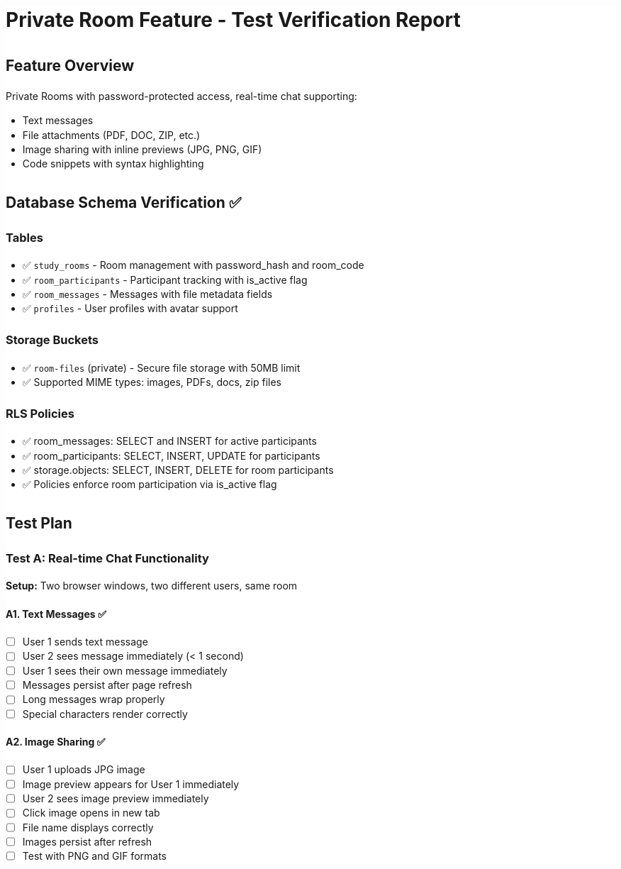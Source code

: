 # Private Room Feature - Test Verification Report

## Feature Overview
Private Rooms with password-protected access, real-time chat supporting:
- Text messages
- File attachments (PDF, DOC, ZIP, etc.)
- Image sharing with inline previews (JPG, PNG, GIF)
- Code snippets with syntax highlighting

## Database Schema Verification ✅

### Tables
- ✅ `study_rooms` - Room management with password_hash and room_code
- ✅ `room_participants` - Participant tracking with is_active flag
- ✅ `room_messages` - Messages with file metadata fields
- ✅ `profiles` - User profiles with avatar support

### Storage Buckets
- ✅ `room-files` (private) - Secure file storage with 50MB limit
- ✅ Supported MIME types: images, PDFs, docs, zip files

### RLS Policies
- ✅ room_messages: SELECT and INSERT for active participants
- ✅ room_participants: SELECT, INSERT, UPDATE for participants
- ✅ storage.objects: SELECT, INSERT, DELETE for room participants
- ✅ Policies enforce room participation via is_active flag

## Test Plan

### Test A: Real-time Chat Functionality
**Setup:** Two browser windows, two different users, same room

#### A1. Text Messages ✅
- [ ] User 1 sends text message
- [ ] User 2 sees message immediately (< 1 second)
- [ ] User 1 sees their own message immediately
- [ ] Messages persist after page refresh
- [ ] Long messages wrap properly
- [ ] Special characters render correctly

#### A2. Image Sharing ✅
- [ ] User 1 uploads JPG image
- [ ] Image preview appears for User 1 immediately
- [ ] User 2 sees image preview immediately
- [ ] Click image opens in new tab
- [ ] File name displays correctly
- [ ] Images persist after refresh
- [ ] Test with PNG and GIF formats
